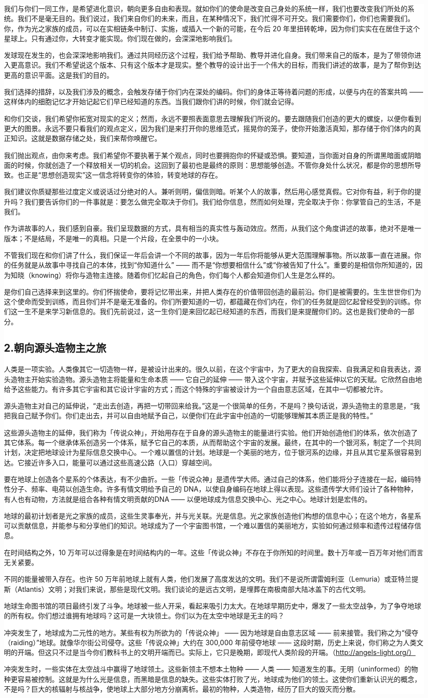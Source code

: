 我们与你们一同工作，是希望进化意识，朝向更多自由和表现。就如你们的使命是改变自己身处的系统一样，我们也要改变我们所处的系统。我们不是毫无目的。我们说过，我们来自你们的未来，而且，在某种情况下，我们忙得不可开交。我们需要你们，你们也需要我们。你，作为光之家族的成员，可以在实相链条中制订、实施，或插入一个新的可能，在今后 20 年里扭转乾坤，因为你们实实在在居住于这个星球上。只有通过你，大转变才能实现。你们现在做的，会深深地影响我们。

发球现在发生的，也会深深地影响我们。通过共同经历这个过程，我们给予帮助、教导并进化自身。我们带来自己的版本，是为了带领你进入更高意识。我们不希望说这个版本、只有这个版本才是现实。整个教导的设计出于一个伟大的目标，而我们讲述的故事，是为了帮你到达更高的意识平面。这是我们的目的。

我们选择的措辞，以及我们涉及的概念，会触发存储于你们内在深处的编码。你们的身体正等待着问题的形成，以便与内在的答案共鸣 —— 这样体内的细胞记忆才开始记起它们早已经知道的东西。当我们跟你们讲的时候，你们就会记得。

和你们交谈，我们希望你拓宽对现实的定义；然而，永远不要照表面意思去理解我们所说的。要去跟随我们创造的更大的螺旋，以便你看到更大的图景。永远不要只看我们的观点定义，因为我们是来打开你的思维范式，摇晃你的笼子，使你开始激活真知，那存储于你们体内的真正知识。这就是数据存储之处，我们来帮你唤醒它。

我们抛出观点，由你来考虑。我们希望你不要执著于某个观点，同时也要拥抱你的怀疑或恐惧。要知道，当你面对自身的所谓黑暗面或阴暗面的时候，你就创造了一个释放相关一切的机会。这回到了最初也是最终的原则：思想能够创造。不管你身处什么状况，都是你的思想所导致。也正是“思想创造现实”这一信念将转变你的体验，转变地球的存在。

我们建议你质疑那些过度定义或说话过分绝对的人。兼听则明，偏信则暗。听某个人的故事，然后用心感觉真假。它对你有益，利于你的提升吗？我们要告诉你们的一件事就是：要怎么做完全取决于你们。我们给你信息，然而如何处理，完全取决于你：你掌管自己的生活，不是我们。

作为讲故事的人，我们感到自豪。我们呈现数据的方式，具有相当的真实性与轰动效应。然而，从我们这个角度讲述的故事，绝对不是唯一版本；不是结局，不是唯一的真相。只是一个片段，在全景中的一小块。

不管我们现在和你们讲了什么，我们保证一年后会讲一个不同的故事，因为一年后你将能够从更大范围理解事物。所以故事一直在进展。你的任务就是从故事中寻找自己的本体，找到“你知道什么” —— 而不是“你想要相信什么”或“你被告知了什么”。重要的是相信你所知道的，因为知晓（knowing）将你与造物主连接。随着你们忆起自己的角色，你们每个人都会知道你们人生是怎么样的。

是你们自己选择来到这里的。你们怀揣使命，要将记忆带出来，并把人类存在的价值带回创造的最前沿。你们是被需要的。生生世世你们为这个使命而受到训练，而且你们并不是毫无准备的。你们所要知道的一切，都蕴藏在你们内在，你们的任务就是回忆起曾经受到的训练。你们这一生不是来学习新信息的。我们先前说过，这一生你们是来回忆起已经知道的东西，而我们是来提醒你们的。这也是我们使命的一部分。

## 2.朝向源头造物主之旅

人类是一项实验。人类像其它一切造物一样，是被设计出来的。很久以前，在这个宇宙中，为了更大的自我探索、自我满足和自我表达，源头造物主开始实验造物。源头造物主将能量和生命本质 —— 它自己的延伸 —— 带入这个宇宙，并赋予这些延伸以它的天赋。它欣然自由地给予这些能力。有许多其它宇宙和其它设计宇宙的方式；而这个特殊的宇宙被设计为一个自由意志区域，在其中一切都被允许。

源头造物主对自己的延伸说，“走出去创造，再把一切带回来给我。”这是一个很简单的任务，不是吗？换句话说，源头造物主的意思是，“我把我自己赋予你们。你们走出去，并可以自由地赋予自己，以便你们在此宇宙中创造的一切能够理解其本质正是我的特性。”

这些源头造物主的延伸，我们称为「传说众神」，开始用存在于自身的源头造物主的能量进行实验。他们开始创造他们的体系，依次创造了其它体系。每一个继承体系创造另一个体系，赋予它自己的本质，从而帮助这个宇宙的发展。最终，在其中的一个银河系，制定了一个共同计划，决定把地球设计为星际信息交换中心。一个难以置信的计划。地球是一个美丽的地方，位于银河系的边缘，并且从其它星系很容易到达。它接近许多入口，能量可以通过这些高速公路（入口）穿越空间。

要在地球上创造各个星系的个体表达，有不少曲折。一些「传说众神」是遗传学大师。通过自己的体系，他们能将分子连接在一起，编码特性分子、频率、电荷以创造生命。许多有情文明给予自己的 DNA，以使自身编码在地球上得以表现。这些遗传学大师们设计了各种物种，有人也有动物，方法就是组合各种有情文明贡献的DNA —— 以便地球成为信息交换中心、光之中心。地球计划是宏伟的。

地球的最初计划者是光之家族的成员，这些生灵事奉光，并与光关联。光是信息。光之家族创造他们构想的信息中心；在这个地方，各星系可以贡献信息，并能参与和分享他们的知识。地球成为了一个宇宙图书馆，一个难以置信的美丽地方，实验如何通过频率和遗传过程储存信息。

在时间结构之外，10 万年可以过得象是在时间结构内的一年。这些「传说众神」不存在于你所知的时间里。数十万年或一百万年对他们而言无关紧要。

不同的能量被带入存在。也许 50 万年前地球上就有人类，他们发展了高度发达的文明。我们不是说所谓雷姆利亚（Lemuria）或亚特兰提斯（Atlantis）文明；对我们来说，那些是现代文明。我们谈论的是远古文明，是埋葬在南极南部大陆冰盖下的古代文明。

地球生命图书馆的项目最终引发了斗争。地球被一些人开采，看起来吸引力太大。在地球早期历史中，爆发了一些太空战争，为了争夺地球的所有权。你们想过谁拥有地球吗？这可是一大块领土。你们以为在太空中地球是无主的吗？

冲突发生了，地球成为二元性的地方。某些有权为所欲为的「传说众神」 —— 因为地球是自由意志区域 —— 前来接管。我们称之为“侵夺（raiding）”地球。就像华尔街公司侵夺。这些「传说众神」大约在 300,000 年前侵夺地球 —— 这段时期，历史上来说，你们称之为人类文明的开端。但这只不过是当今你们教科书上的文明开端而已。实际上，它只是晚期，即现代人类阶段的开端。（http://angels-light.org/）

冲突发生时，一些实体在太空战斗中赢得了地球领土。这些新领主不想本土物种 —— 人类 —— 知道发生的事。无明（uninformed）的物种更容易被控制。这就是为什么光是信息，而黑暗是信息的缺失。这些实体打败了光，地球成为他们的领土。这使你们重新认识光的概念，不是吗？巨大的核辐射与核战争，使地球上大部分地方分崩离析。最初的物种，人类造物，经历了巨大的毁灭而分散。
